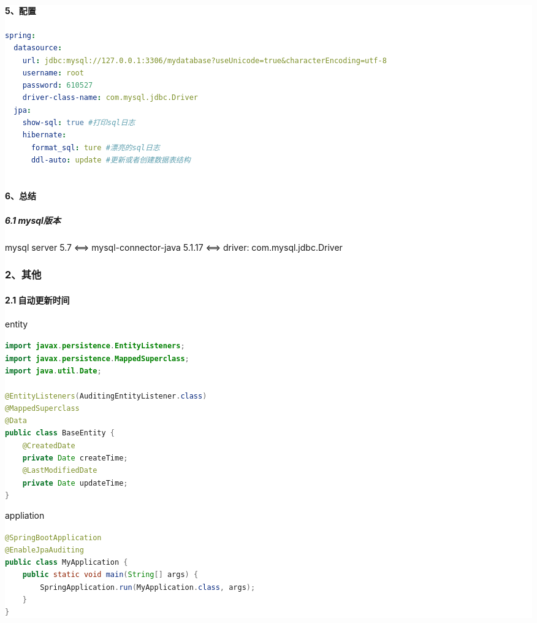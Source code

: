 
#### 5、配置

```yml
spring:
  datasource:
    url: jdbc:mysql://127.0.0.1:3306/mydatabase?useUnicode=true&characterEncoding=utf-8
    username: root
    password: 610527
    driver-class-name: com.mysql.jdbc.Driver
  jpa:
    show-sql: true #打印sql日志
    hibernate:
      format_sql: ture #漂亮的sql日志
      ddl-auto: update #更新或者创建数据表结构
        
```



#### 6、总结

##### 6.1 mysql版本

mysql server 5.7   <==> mysql-connector-java 5.1.17 <==>  driver: com.mysql.jdbc.Driver



### 2、其他

#### 2.1 自动更新时间

entity

```java
import javax.persistence.EntityListeners;
import javax.persistence.MappedSuperclass;
import java.util.Date;

@EntityListeners(AuditingEntityListener.class)
@MappedSuperclass
@Data
public class BaseEntity {
    @CreatedDate
    private Date createTime;
    @LastModifiedDate
    private Date updateTime;
}
```

appliation

```java
@SpringBootApplication
@EnableJpaAuditing
public class MyApplication {
    public static void main(String[] args) {
        SpringApplication.run(MyApplication.class, args);
    }
}
```
